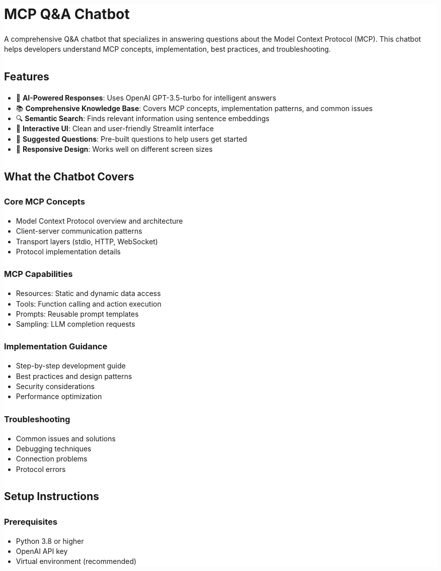 # MCP Q&A Chatbot

A comprehensive Q&A chatbot that specializes in answering questions about the Model Context Protocol (MCP). This chatbot helps developers understand MCP concepts, implementation, best practices, and troubleshooting.

## Features

- 🤖 **AI-Powered Responses**: Uses OpenAI GPT-3.5-turbo for intelligent answers
- 📚 **Comprehensive Knowledge Base**: Covers MCP concepts, implementation patterns, and common issues
- 🔍 **Semantic Search**: Finds relevant information using sentence embeddings
- 💬 **Interactive UI**: Clean and user-friendly Streamlit interface
- 🎯 **Suggested Questions**: Pre-built questions to help users get started
- 📱 **Responsive Design**: Works well on different screen sizes

## What the Chatbot Covers

### Core MCP Concepts
- Model Context Protocol overview and architecture
- Client-server communication patterns
- Transport layers (stdio, HTTP, WebSocket)
- Protocol implementation details

### MCP Capabilities
- Resources: Static and dynamic data access
- Tools: Function calling and action execution
- Prompts: Reusable prompt templates
- Sampling: LLM completion requests

### Implementation Guidance
- Step-by-step development guide
- Best practices and design patterns
- Security considerations
- Performance optimization

### Troubleshooting
- Common issues and solutions
- Debugging techniques
- Connection problems
- Protocol errors

## Setup Instructions

### Prerequisites
- Python 3.8 or higher
- OpenAI API key
- Virtual environment (recommended)
